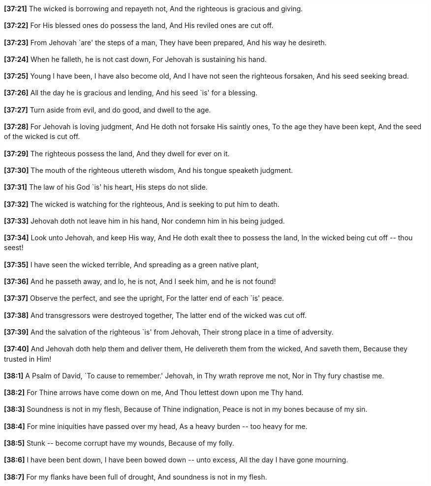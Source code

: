 **[37:21]** The wicked is borrowing and repayeth not, And the righteous is gracious and giving.

**[37:22]** For His blessed ones do possess the land, And His reviled ones are cut off.

**[37:23]** From Jehovah \`are' the steps of a man, They have been prepared, And his way he desireth.

**[37:24]** When he falleth, he is not cast down, For Jehovah is sustaining his hand.

**[37:25]** Young I have been, I have also become old, And I have not seen the righteous forsaken, And his seed seeking bread.

**[37:26]** All the day he is gracious and lending, And his seed \`is' for a blessing.

**[37:27]** Turn aside from evil, and do good, and dwell to the age.

**[37:28]** For Jehovah is loving judgment, And He doth not forsake His saintly ones, To the age they have been kept, And the seed of the wicked is cut off.

**[37:29]** The righteous possess the land, And they dwell for ever on it.

**[37:30]** The mouth of the righteous uttereth wisdom, And his tongue speaketh judgment.

**[37:31]** The law of his God \`is' his heart, His steps do not slide.

**[37:32]** The wicked is watching for the righteous, And is seeking to put him to death.

**[37:33]** Jehovah doth not leave him in his hand, Nor condemn him in his being judged.

**[37:34]** Look unto Jehovah, and keep His way, And He doth exalt thee to possess the land, In the wicked being cut off -- thou seest!

**[37:35]** I have seen the wicked terrible, And spreading as a green native plant,

**[37:36]** And he passeth away, and lo, he is not, And I seek him, and he is not found!

**[37:37]** Observe the perfect, and see the upright, For the latter end of each \`is' peace.

**[37:38]** And transgressors were destroyed together, The latter end of the wicked was cut off.

**[37:39]** And the salvation of the righteous \`is' from Jehovah, Their strong place in a time of adversity.

**[37:40]** And Jehovah doth help them and deliver them, He delivereth them from the wicked, And saveth them, Because they trusted in Him!

**[38:1]** A Psalm of David, \`To cause to remember.' Jehovah, in Thy wrath reprove me not, Nor in Thy fury chastise me.

**[38:2]** For Thine arrows have come down on me, And Thou lettest down upon me Thy hand.

**[38:3]** Soundness is not in my flesh, Because of Thine indignation, Peace is not in my bones because of my sin.

**[38:4]** For mine iniquities have passed over my head, As a heavy burden -- too heavy for me.

**[38:5]** Stunk -- become corrupt have my wounds, Because of my folly.

**[38:6]** I have been bent down, I have been bowed down -- unto excess, All the day I have gone mourning.

**[38:7]** For my flanks have been full of drought, And soundness is not in my flesh.
